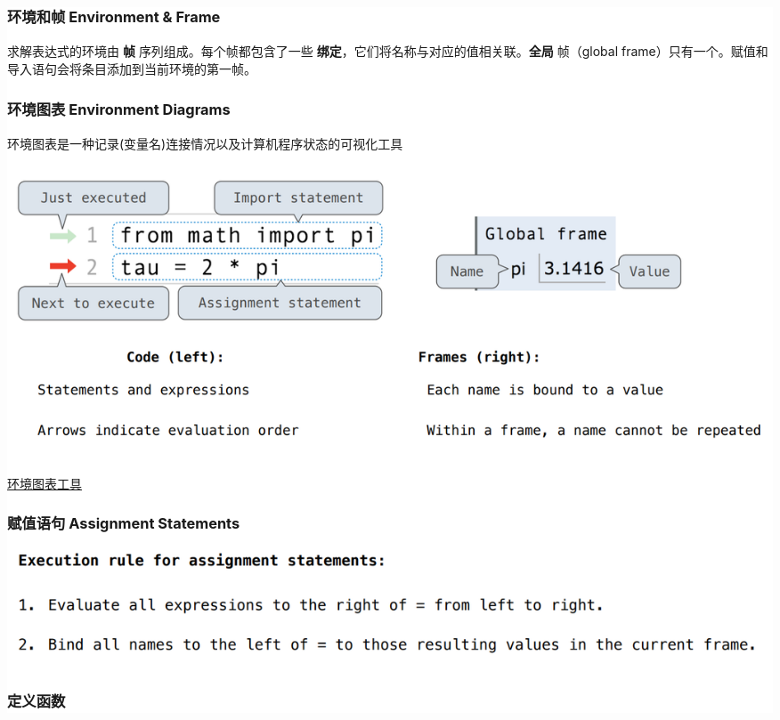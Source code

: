 ### 环境和帧 Environment & Frame

求解表达式的环境由 **帧** 序列组成。每个帧都包含了一些 **绑定**，它们将名称与对应的值相关联。**全局** 帧（global frame）只有一个。赋值和导入语句会将条目添加到当前环境的第一帧。

### 环境图表 Environment Diagrams

环境图表是一种记录(变量名)连接情况以及计算机程序状态的可视化工具

![Screenshots_2024-09-07_11-07-38](image/Screenshots_2024-09-07_11-07-38.png)

[环境图表工具](https://pythontutor.com/render.html#mode=edit)

### 赋值语句 Assignment Statements

![image-20240907113832465](image/image-20240907113832465.png)

### 定义函数
